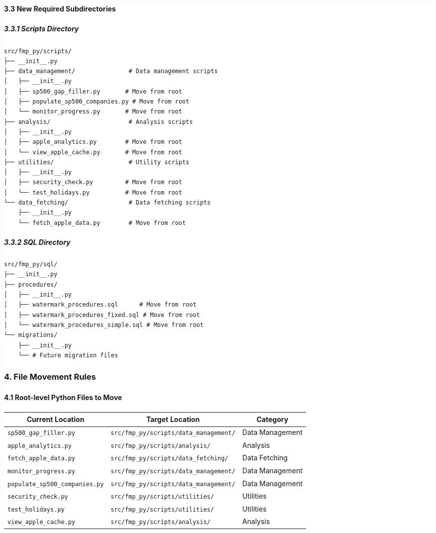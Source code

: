 #### 3.3 New Required Subdirectories

##### 3.3.1 Scripts Directory
```
src/fmp_py/scripts/
├── __init__.py
├── data_management/               # Data management scripts
│   ├── __init__.py
│   ├── sp500_gap_filler.py       # Move from root
│   ├── populate_sp500_companies.py # Move from root
│   └── monitor_progress.py       # Move from root
├── analysis/                      # Analysis scripts
│   ├── __init__.py
│   ├── apple_analytics.py        # Move from root
│   └── view_apple_cache.py       # Move from root
├── utilities/                     # Utility scripts
│   ├── __init__.py
│   ├── security_check.py         # Move from root
│   └── test_holidays.py          # Move from root
└── data_fetching/                 # Data fetching scripts
    ├── __init__.py
    └── fetch_apple_data.py        # Move from root
```

##### 3.3.2 SQL Directory
```
src/fmp_py/sql/
├── __init__.py
├── procedures/
│   ├── __init__.py
│   ├── watermark_procedures.sql      # Move from root
│   ├── watermark_procedures_fixed.sql # Move from root
│   └── watermark_procedures_simple.sql # Move from root
└── migrations/
    ├── __init__.py
    └── # Future migration files
```

### 4. File Movement Rules

#### 4.1 Root-level Python Files to Move
| Current Location | Target Location | Category |
|------------------|-----------------|----------|
| `sp500_gap_filler.py` | `src/fmp_py/scripts/data_management/` | Data Management |
| `apple_analytics.py` | `src/fmp_py/scripts/analysis/` | Analysis |
| `fetch_apple_data.py` | `src/fmp_py/scripts/data_fetching/` | Data Fetching |
| `monitor_progress.py` | `src/fmp_py/scripts/data_management/` | Data Management |
| `populate_sp500_companies.py` | `src/fmp_py/scripts/data_management/` | Data Management |
| `security_check.py` | `src/fmp_py/scripts/utilities/` | Utilities |
| `test_holidays.py` | `src/fmp_py/scripts/utilities/` | Utilities |
| `view_apple_cache.py` | `src/fmp_py/scripts/analysis/` | Analysis |
